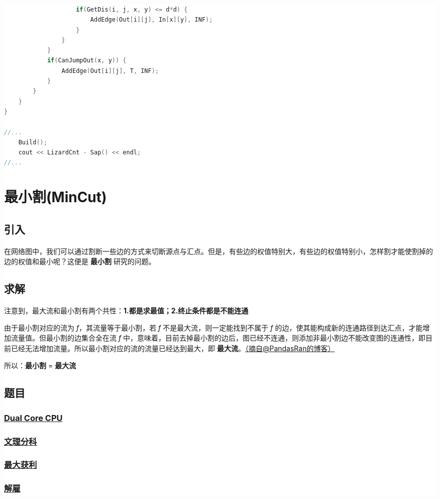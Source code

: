 ```c++
                    if(GetDis(i, j, x, y) <= d*d) {
                        AddEdge(Out[i][j], In[x][y], INF);
                    }
                }
            }
            if(CanJumpOut(x, y)) {
                AddEdge(Out[i][j], T, INF);
            }
        }
    }
}

//...
    Build();
    cout << LizardCnt - Sap() << endl;
//...
```

# 最小割(MinCut)

## 引入

在网络图中，我们可以通过割断一些边的方式来切断源点与汇点。但是，有些边的权值特别大，有些边的权值特别小，怎样割才能使割掉的边的权值和最小呢？这便是 __最小割__ 研究的问题。

## 求解

注意到，最大流和最小割有两个共性：__1.都是求最值；2.终止条件都是不能连通__

由于最小割对应的流为 $f$，其流量等于最小割，若 $f$ 不是最大流，则一定能找到不属于 $f$ 的边，使其能构成新的连通路径到达汇点，才能增加流量值。但最小割的边集合全在流 $f$ 中，意味着，目前去掉最小割的边后，图已经不连通，则添加非最小割边不能改变图的连通性，即目前已经无法增加流量。所以最小割对应的流的流量已经达到最大，即 __最大流__。[（摘自@PandasRan的博客）](https://blog.csdn.net/jy02660221/article/details/83471968)

所以：__最小割__ $=$ __最大流__

## 题目

### [Dual Core CPU](http://poj.org/problem?id=3469)

### [文理分科](https://www.luogu.com.cn/problem/P4313)

### [最大获利](https://www.luogu.com.cn/problem/P4174)

### [解雇](https://www.luogu.com.cn/problem/P4174)